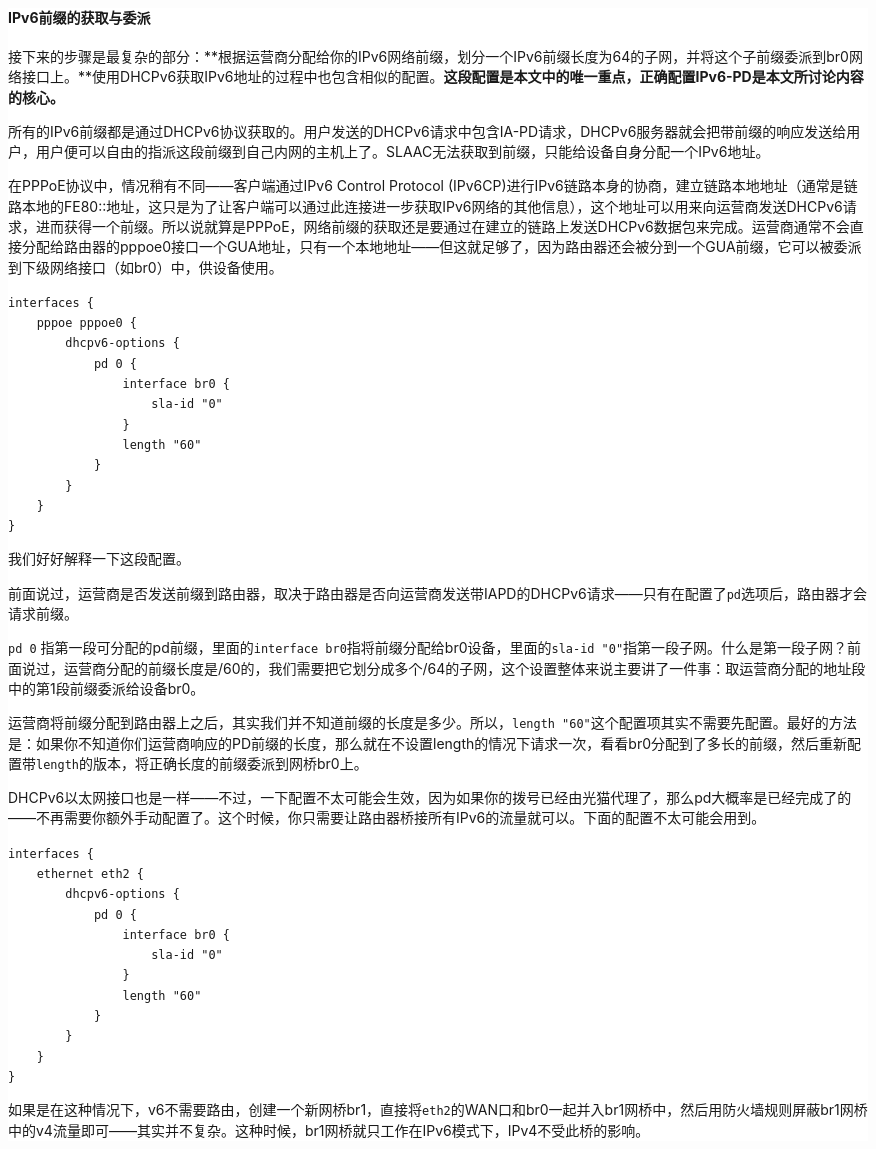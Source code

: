 #### IPv6前缀的获取与委派

接下来的步骤是最复杂的部分：**根据运营商分配给你的IPv6网络前缀，划分一个IPv6前缀长度为64的子网，并将这个子前缀委派到br0网络接口上。**使用DHCPv6获取IPv6地址的过程中也包含相似的配置。**这段配置是本文中的唯一重点，正确配置IPv6-PD是本文所讨论内容的核心。**

所有的IPv6前缀都是通过DHCPv6协议获取的。用户发送的DHCPv6请求中包含IA-PD请求，DHCPv6服务器就会把带前缀的响应发送给用户，用户便可以自由的指派这段前缀到自己内网的主机上了。SLAAC无法获取到前缀，只能给设备自身分配一个IPv6地址。

在PPPoE协议中，情况稍有不同——客户端通过IPv6 Control Protocol (IPv6CP)进行IPv6链路本身的协商，建立链路本地地址（通常是链路本地的FE80::地址，这只是为了让客户端可以通过此连接进一步获取IPv6网络的其他信息），这个地址可以用来向运营商发送DHCPv6请求，进而获得一个前缀。所以说就算是PPPoE，网络前缀的获取还是要通过在建立的链路上发送DHCPv6数据包来完成。运营商通常不会直接分配给路由器的pppoe0接口一个GUA地址，只有一个本地地址——但这就足够了，因为路由器还会被分到一个GUA前缀，它可以被委派到下级网络接口（如br0）中，供设备使用。

```
interfaces {
    pppoe pppoe0 {
		dhcpv6-options {
            pd 0 {
                interface br0 {
                    sla-id "0"
                }
                length "60"
            }
        }
    }
}
```

我们好好解释一下这段配置。

前面说过，运营商是否发送前缀到路由器，取决于路由器是否向运营商发送带IAPD的DHCPv6请求——只有在配置了`pd`选项后，路由器才会请求前缀。

`pd 0` 指第一段可分配的pd前缀，里面的`interface br0`指将前缀分配给br0设备，里面的`sla-id "0"`指第一段子网。什么是第一段子网？前面说过，运营商分配的前缀长度是/60的，我们需要把它划分成多个/64的子网，这个设置整体来说主要讲了一件事：取运营商分配的地址段中的第1段前缀委派给设备br0。

运营商将前缀分配到路由器上之后，其实我们并不知道前缀的长度是多少。所以，`length "60"`这个配置项其实不需要先配置。最好的方法是：如果你不知道你们运营商响应的PD前缀的长度，那么就在不设置length的情况下请求一次，看看br0分配到了多长的前缀，然后重新配置带`length`的版本，将正确长度的前缀委派到网桥br0上。

DHCPv6以太网接口也是一样——不过，一下配置不太可能会生效，因为如果你的拨号已经由光猫代理了，那么pd大概率是已经完成了的——不再需要你额外手动配置了。这个时候，你只需要让路由器桥接所有IPv6的流量就可以。下面的配置不太可能会用到。

```
interfaces {
	ethernet eth2 {
		dhcpv6-options {
            pd 0 {
                interface br0 {
                    sla-id "0"
                }
                length "60"
            }
        }
	}
}
```

如果是在这种情况下，v6不需要路由，创建一个新网桥br1，直接将`eth2`的WAN口和br0一起并入br1网桥中，然后用防火墙规则屏蔽br1网桥中的v4流量即可——其实并不复杂。这种时候，br1网桥就只工作在IPv6模式下，IPv4不受此桥的影响。
